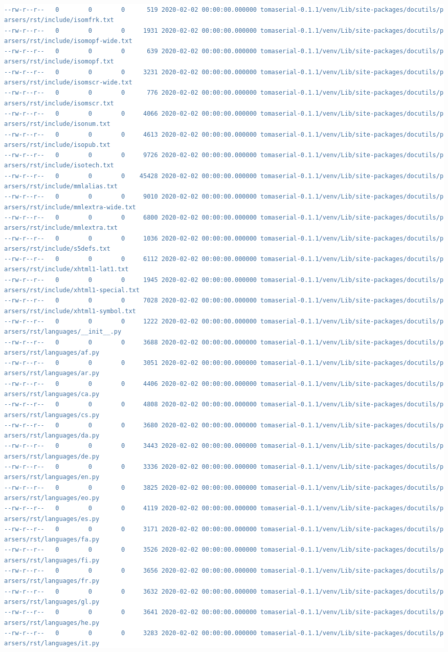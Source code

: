 ```diff
--rw-r--r--   0        0        0      519 2020-02-02 00:00:00.000000 tomaserial-0.1.1/venv/Lib/site-packages/docutils/parsers/rst/include/isomfrk.txt
--rw-r--r--   0        0        0     1931 2020-02-02 00:00:00.000000 tomaserial-0.1.1/venv/Lib/site-packages/docutils/parsers/rst/include/isomopf-wide.txt
--rw-r--r--   0        0        0      639 2020-02-02 00:00:00.000000 tomaserial-0.1.1/venv/Lib/site-packages/docutils/parsers/rst/include/isomopf.txt
--rw-r--r--   0        0        0     3231 2020-02-02 00:00:00.000000 tomaserial-0.1.1/venv/Lib/site-packages/docutils/parsers/rst/include/isomscr-wide.txt
--rw-r--r--   0        0        0      776 2020-02-02 00:00:00.000000 tomaserial-0.1.1/venv/Lib/site-packages/docutils/parsers/rst/include/isomscr.txt
--rw-r--r--   0        0        0     4066 2020-02-02 00:00:00.000000 tomaserial-0.1.1/venv/Lib/site-packages/docutils/parsers/rst/include/isonum.txt
--rw-r--r--   0        0        0     4613 2020-02-02 00:00:00.000000 tomaserial-0.1.1/venv/Lib/site-packages/docutils/parsers/rst/include/isopub.txt
--rw-r--r--   0        0        0     9726 2020-02-02 00:00:00.000000 tomaserial-0.1.1/venv/Lib/site-packages/docutils/parsers/rst/include/isotech.txt
--rw-r--r--   0        0        0    45428 2020-02-02 00:00:00.000000 tomaserial-0.1.1/venv/Lib/site-packages/docutils/parsers/rst/include/mmlalias.txt
--rw-r--r--   0        0        0     9010 2020-02-02 00:00:00.000000 tomaserial-0.1.1/venv/Lib/site-packages/docutils/parsers/rst/include/mmlextra-wide.txt
--rw-r--r--   0        0        0     6800 2020-02-02 00:00:00.000000 tomaserial-0.1.1/venv/Lib/site-packages/docutils/parsers/rst/include/mmlextra.txt
--rw-r--r--   0        0        0     1036 2020-02-02 00:00:00.000000 tomaserial-0.1.1/venv/Lib/site-packages/docutils/parsers/rst/include/s5defs.txt
--rw-r--r--   0        0        0     6112 2020-02-02 00:00:00.000000 tomaserial-0.1.1/venv/Lib/site-packages/docutils/parsers/rst/include/xhtml1-lat1.txt
--rw-r--r--   0        0        0     1945 2020-02-02 00:00:00.000000 tomaserial-0.1.1/venv/Lib/site-packages/docutils/parsers/rst/include/xhtml1-special.txt
--rw-r--r--   0        0        0     7028 2020-02-02 00:00:00.000000 tomaserial-0.1.1/venv/Lib/site-packages/docutils/parsers/rst/include/xhtml1-symbol.txt
--rw-r--r--   0        0        0     1222 2020-02-02 00:00:00.000000 tomaserial-0.1.1/venv/Lib/site-packages/docutils/parsers/rst/languages/__init__.py
--rw-r--r--   0        0        0     3688 2020-02-02 00:00:00.000000 tomaserial-0.1.1/venv/Lib/site-packages/docutils/parsers/rst/languages/af.py
--rw-r--r--   0        0        0     3051 2020-02-02 00:00:00.000000 tomaserial-0.1.1/venv/Lib/site-packages/docutils/parsers/rst/languages/ar.py
--rw-r--r--   0        0        0     4406 2020-02-02 00:00:00.000000 tomaserial-0.1.1/venv/Lib/site-packages/docutils/parsers/rst/languages/ca.py
--rw-r--r--   0        0        0     4808 2020-02-02 00:00:00.000000 tomaserial-0.1.1/venv/Lib/site-packages/docutils/parsers/rst/languages/cs.py
--rw-r--r--   0        0        0     3680 2020-02-02 00:00:00.000000 tomaserial-0.1.1/venv/Lib/site-packages/docutils/parsers/rst/languages/da.py
--rw-r--r--   0        0        0     3443 2020-02-02 00:00:00.000000 tomaserial-0.1.1/venv/Lib/site-packages/docutils/parsers/rst/languages/de.py
--rw-r--r--   0        0        0     3336 2020-02-02 00:00:00.000000 tomaserial-0.1.1/venv/Lib/site-packages/docutils/parsers/rst/languages/en.py
--rw-r--r--   0        0        0     3825 2020-02-02 00:00:00.000000 tomaserial-0.1.1/venv/Lib/site-packages/docutils/parsers/rst/languages/eo.py
--rw-r--r--   0        0        0     4119 2020-02-02 00:00:00.000000 tomaserial-0.1.1/venv/Lib/site-packages/docutils/parsers/rst/languages/es.py
--rw-r--r--   0        0        0     3171 2020-02-02 00:00:00.000000 tomaserial-0.1.1/venv/Lib/site-packages/docutils/parsers/rst/languages/fa.py
--rw-r--r--   0        0        0     3526 2020-02-02 00:00:00.000000 tomaserial-0.1.1/venv/Lib/site-packages/docutils/parsers/rst/languages/fi.py
--rw-r--r--   0        0        0     3656 2020-02-02 00:00:00.000000 tomaserial-0.1.1/venv/Lib/site-packages/docutils/parsers/rst/languages/fr.py
--rw-r--r--   0        0        0     3632 2020-02-02 00:00:00.000000 tomaserial-0.1.1/venv/Lib/site-packages/docutils/parsers/rst/languages/gl.py
--rw-r--r--   0        0        0     3641 2020-02-02 00:00:00.000000 tomaserial-0.1.1/venv/Lib/site-packages/docutils/parsers/rst/languages/he.py
--rw-r--r--   0        0        0     3283 2020-02-02 00:00:00.000000 tomaserial-0.1.1/venv/Lib/site-packages/docutils/parsers/rst/languages/it.py
```
